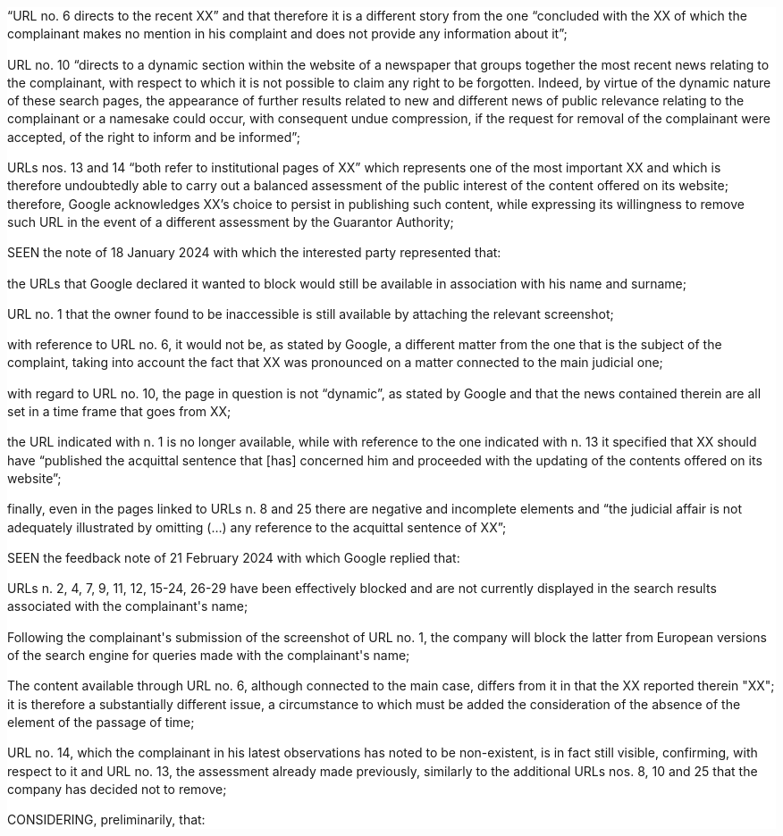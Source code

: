 “URL no. 6 directs to the recent XX” and that therefore it is a different story from the one “concluded with the XX of which the complainant makes no mention in his complaint and does not provide any information about it”;

URL no. 10 “directs to a dynamic section within the website of a newspaper that groups together the most recent news relating to the complainant, with respect to which it is not possible to claim any right to be forgotten. Indeed, by virtue of the dynamic nature of these search pages, the appearance of further results related to new and different news of public relevance relating to the complainant or a namesake could occur, with consequent undue compression, if the request for removal of the complainant were accepted, of the right to inform and be informed”;

URLs nos. 13 and 14 “both refer to institutional pages of XX” which represents one of the most important XX and which is therefore undoubtedly able to carry out a balanced assessment of the public interest of the content offered on its website; therefore, Google acknowledges XX’s choice to persist in publishing such content, while expressing its willingness to remove such URL in the event of a different assessment by the Guarantor Authority;

SEEN the note of 18 January 2024 with which the interested party represented that:

the URLs that Google declared it wanted to block would still be available in association with his name and surname;

URL no. 1 that the owner found to be inaccessible is still available by attaching the relevant screenshot;

with reference to URL no. 6, it would not be, as stated by Google, a different matter from the one that is the subject of the complaint, taking into account the fact that XX was pronounced on a matter connected to the main judicial one;

with regard to URL no. 10, the page in question is not “dynamic”, as stated by Google and that the news contained therein are all set in a time frame that goes from XX;

the URL indicated with n. 1 is no longer available, while with reference to the one indicated with n. 13 it specified that XX should have “published the acquittal sentence that \[has\] concerned him and proceeded with the updating of the contents offered on its website”;

finally, even in the pages linked to URLs n. 8 and 25 there are negative and incomplete elements and “the judicial affair is not adequately illustrated by omitting (…) any reference to the acquittal sentence of XX”;

SEEN the feedback note of 21 February 2024 with which Google replied that:

URLs n. 2, 4, 7, 9, 11, 12, 15-24, 26-29 have been effectively blocked and are not currently displayed in the search results associated with the complainant's name;

Following the complainant's submission of the screenshot of URL no. 1, the company will block the latter from European versions of the search engine for queries made with the complainant's name;

The content available through URL no. 6, although connected to the main case, differs from it in that the XX reported therein "XX"; it is therefore a substantially different issue, a circumstance to which must be added the consideration of the absence of the element of the passage of time;

URL no. 14, which the complainant in his latest observations has noted to be non-existent, is in fact still visible, confirming, with respect to it and URL no. 13, the assessment already made previously, similarly to the additional URLs nos. 8, 10 and 25 that the company has decided not to remove;

CONSIDERING, preliminarily, that:
